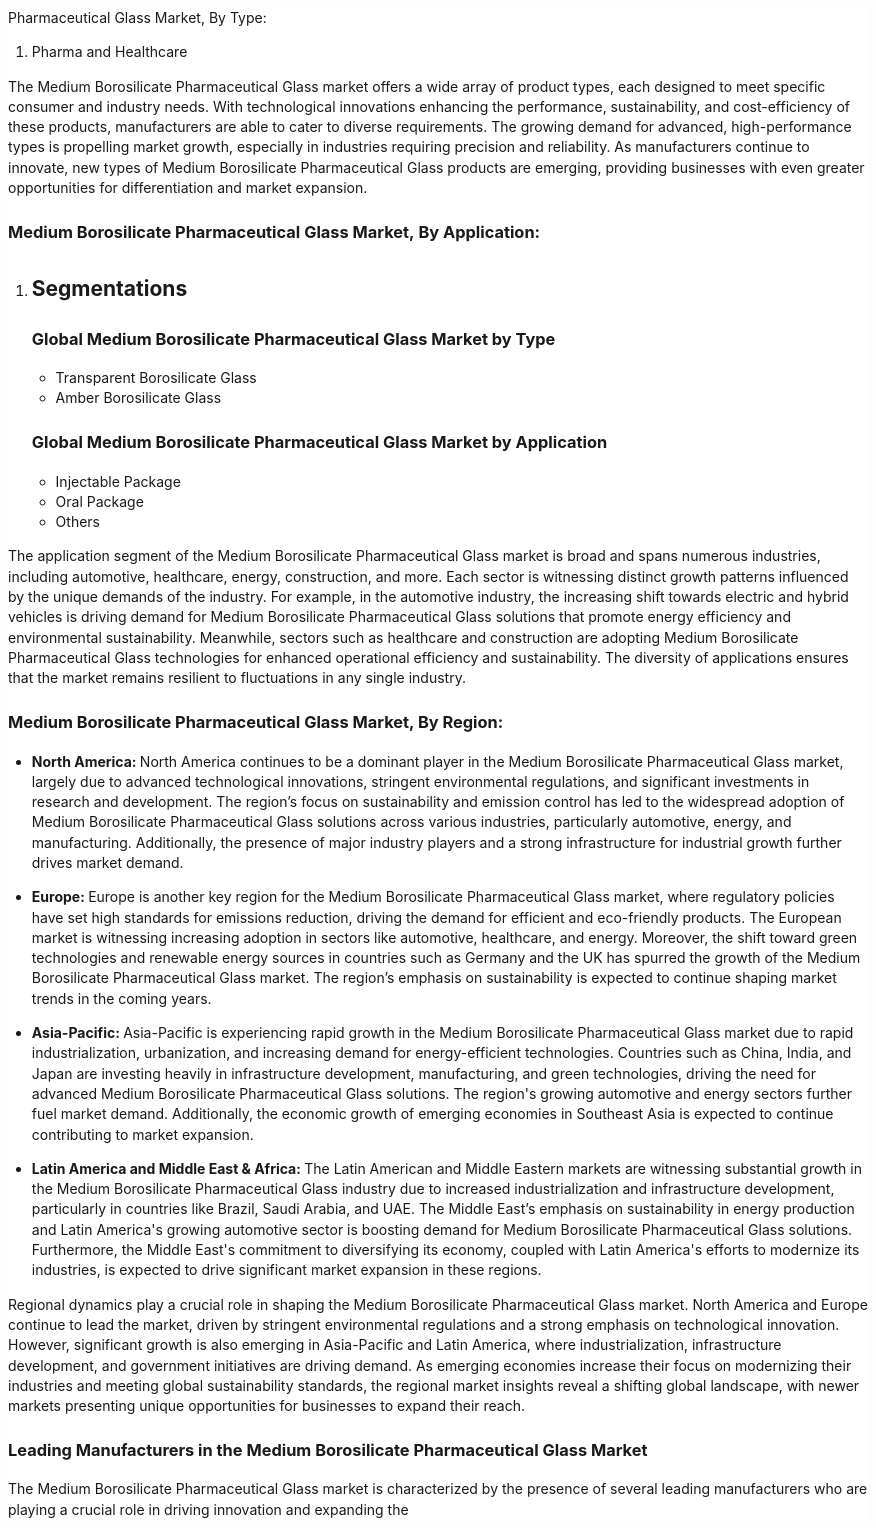 Pharmaceutical Glass Market, By Type:<br /></strong></h3><ol><li>Pharma and Healthcare</li></ol><p>The Medium Borosilicate Pharmaceutical Glass market offers a wide array of product types, each designed to meet specific consumer and industry needs. With technological innovations enhancing the performance, sustainability, and cost-efficiency of these products, manufacturers are able to cater to diverse requirements. The growing demand for advanced, high-performance types is propelling market growth, especially in industries requiring precision and reliability. As manufacturers continue to innovate, new types of Medium Borosilicate Pharmaceutical Glass products are emerging, providing businesses with even greater opportunities for differentiation and market expansion.</p><h3>Medium Borosilicate Pharmaceutical Glass Market,&nbsp;By Application:</h3><ol><li><h2>Segmentations</h2><h3>Global Medium Borosilicate Pharmaceutical Glass Market by Type</h3><ul><li>Transparent Borosilicate Glass</li><li>Amber Borosilicate Glass</li></ul><h3>Global Medium Borosilicate Pharmaceutical Glass Market by Application</h3><ul><li>Injectable Package</li><li>Oral Package</li><li>Others</li></ul></li></ol><p>The application segment of the Medium Borosilicate Pharmaceutical Glass market is broad and spans numerous industries, including automotive, healthcare, energy, construction, and more. Each sector is witnessing distinct growth patterns influenced by the unique demands of the industry. For example, in the automotive industry, the increasing shift towards electric and hybrid vehicles is driving demand for Medium Borosilicate Pharmaceutical Glass solutions that promote energy efficiency and environmental sustainability. Meanwhile, sectors such as healthcare and construction are adopting Medium Borosilicate Pharmaceutical Glass technologies for enhanced operational efficiency and sustainability. The diversity of applications ensures that the market remains resilient to fluctuations in any single industry.</p><h3>Medium Borosilicate Pharmaceutical Glass Market, By Region:</h3><ul><li><p><strong>North America:&nbsp;</strong>North America continues to be a dominant player in the Medium Borosilicate Pharmaceutical Glass market, largely due to advanced technological innovations, stringent environmental regulations, and significant investments in research and development. The region&rsquo;s focus on sustainability and emission control has led to the widespread adoption of Medium Borosilicate Pharmaceutical Glass solutions across various industries, particularly automotive, energy, and manufacturing. Additionally, the presence of major industry players and a strong infrastructure for industrial growth further drives market demand.</p></li><li><p><strong><strong>Europe:&nbsp;</strong></strong>Europe is another key region for the Medium Borosilicate Pharmaceutical Glass market, where regulatory policies have set high standards for emissions reduction, driving the demand for efficient and eco-friendly products. The European market is witnessing increasing adoption in sectors like automotive, healthcare, and energy. Moreover, the shift toward green technologies and renewable energy sources in countries such as Germany and the UK has spurred the growth of the Medium Borosilicate Pharmaceutical Glass market. The region&rsquo;s emphasis on sustainability is expected to continue shaping market trends in the coming years.</p></li><li><p><strong><strong>Asia-Pacific:&nbsp;</strong></strong>Asia-Pacific is experiencing rapid growth in the Medium Borosilicate Pharmaceutical Glass market due to rapid industrialization, urbanization, and increasing demand for energy-efficient technologies. Countries such as China, India, and Japan are investing heavily in infrastructure development, manufacturing, and green technologies, driving the need for advanced Medium Borosilicate Pharmaceutical Glass solutions. The region's growing automotive and energy sectors further fuel market demand. Additionally, the economic growth of emerging economies in Southeast Asia is expected to continue contributing to market expansion.</p></li><li><p><strong><strong>Latin America and Middle East &amp; Africa:&nbsp;</strong></strong>The Latin American and Middle Eastern markets are witnessing substantial growth in the Medium Borosilicate Pharmaceutical Glass industry due to increased industrialization and infrastructure development, particularly in countries like Brazil, Saudi Arabia, and UAE. The Middle East&rsquo;s emphasis on sustainability in energy production and Latin America's growing automotive sector is boosting demand for Medium Borosilicate Pharmaceutical Glass solutions. Furthermore, the Middle East's commitment to diversifying its economy, coupled with Latin America's efforts to modernize its industries, is expected to drive significant market expansion in these regions.</p></li></ul><p>Regional dynamics play a crucial role in shaping the Medium Borosilicate Pharmaceutical Glass market. North America and Europe continue to lead the market, driven by stringent environmental regulations and a strong emphasis on technological innovation. However, significant growth is also emerging in Asia-Pacific and Latin America, where industrialization, infrastructure development, and government initiatives are driving demand. As emerging economies increase their focus on modernizing their industries and meeting global sustainability standards, the regional market insights reveal a shifting global landscape, with newer markets presenting unique opportunities for businesses to expand their reach.</p><h3><strong>Leading Manufacturers in the Medium Borosilicate Pharmaceutical Glass Market</strong></h3><p>The Medium Borosilicate Pharmaceutical Glass market is characterized by the presence of several leading manufacturers who are playing a crucial role in driving innovation and expanding the
